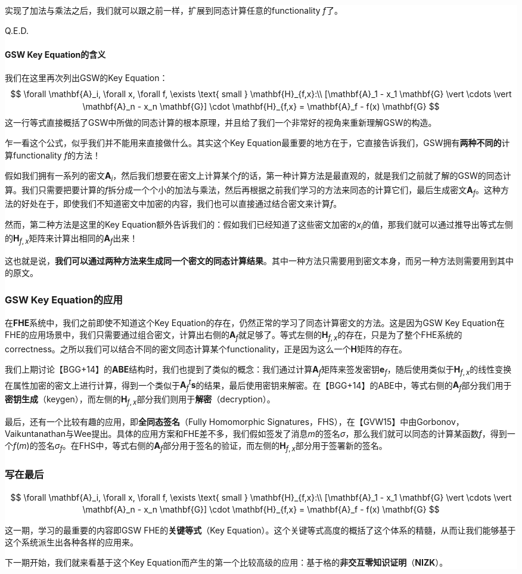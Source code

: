 实现了加法与乘法之后，我们就可以跟之前一样，扩展到同态计算任意的functionality $f$了。

Q.E.D.



#### GSW Key Equation的含义

我们在这里再次列出GSW的Key Equation：
$$
\forall \mathbf{A}_i, \forall x, \forall f, \exists \text{ small } \mathbf{H}_{f,x}:\\
[\mathbf{A}_1 - x_1 \mathbf{G} \vert \cdots \vert \mathbf{A}_n - x_n \mathbf{G}] \cdot \mathbf{H}_{f,x} = \mathbf{A}_f - f(x) \mathbf{G}
$$
这一行等式直接概括了GSW中所做的同态计算的根本原理，并且给了我们一个非常好的视角来重新理解GSW的构造。

乍一看这个公式，似乎我们并不能用来直接做什么。其实这个Key Equation最重要的地方在于，它直接告诉我们，GSW拥有**两种不同的**计算functionality $f$的方法！

假如我们拥有一系列的密文$\mathbf{A}_i$，然后我们想要在密文上计算某个$f$的话，第一种计算方法是最直观的，就是我们之前就了解的GSW的同态计算。我们只需要把要计算的$f$拆分成一个个小的加法与乘法，然后再根据之前我们学习的方法来同态的计算它们，最后生成密文$\mathbf{A}_f$。这种方法的好处在于，即使我们不知道密文中加密的内容，我们也可以直接通过结合密文来计算$f$。

然而，第二种方法是这里的Key Equation额外告诉我们的：假如我们已经知道了这些密文加密的$x_i$的值，那我们就可以通过推导出等式左侧的$\mathbf{H}_{f,x}$矩阵来计算出相同的$\mathbf{A}_f$出来！

这也就是说，**我们可以通过两种方法来生成同一个密文的同态计算结果**。其中一种方法只需要用到密文本身，而另一种方法则需要用到其中的原文。



### GSW Key Equation的应用

在**FHE**系统中，我们之前即使不知道这个Key Equation的存在，仍然正常的学习了同态计算密文的方法。这是因为GSW Key Equation在FHE的应用场景中，我们只需要通过组合密文，计算出右侧的$\mathbf{A}_f$就足够了。等式左侧的$\mathbf{H}_{f,x}$的存在，只是为了整个FHE系统的correctness。之所以我们可以结合不同的密文同态计算某个functionality，正是因为这么一个$\mathbf{H}$矩阵的存在。

我们上期讨论【BGG+14】的**ABE**结构时，我们也提到了类似的概念：我们通过计算$\mathbf{A}_f$矩阵来签发密钥$\mathbf{e}_f$，随后使用类似于$\mathbf{H}_{f,x}$的线性变换在属性加密的密文上进行计算，得到一个类似于$\mathbf{A}_f^t \mathbf{s}$的结果，最后使用密钥来解密。在【BGG+14】的ABE中，等式右侧的$\mathbf{A}_f$部分我们用于**密钥生成**（keygen），而左侧的$\mathbf{H}_{f,x}$部分我们则用于**解密**（decryption）。

最后，还有一个比较有趣的应用，即**全同态签名**（Fully Homomorphic Signatures，FHS），在【GVW15】中由Gorbonov，Vaikuntanathan与Wee提出。具体的应用方案和FHE差不多，我们假如签发了消息$m$的签名$\sigma$，那么我们就可以同态的计算某函数$f$，得到一个$f(m)$的签名$\sigma_f$。在FHS中，等式右侧的$\mathbf{A}_f$部分用于签名的验证，而左侧的$\mathbf{H}_{f,x}$部分用于签署新的签名。



### 写在最后

$$
\forall \mathbf{A}_i, \forall x, \forall f, \exists \text{ small } \mathbf{H}_{f,x}:\\
[\mathbf{A}_1 - x_1 \mathbf{G} \vert \cdots \vert \mathbf{A}_n - x_n \mathbf{G}] \cdot \mathbf{H}_{f,x} = \mathbf{A}_f - f(x) \mathbf{G}
$$

这一期，学习的最重要的内容即GSW FHE的**关键等式**（Key Equation）。这个关键等式高度的概括了这个体系的精髓，从而让我们能够基于这个系统派生出各种各样的应用来。

下一期开始，我们就来看基于这个Key Equation而产生的第一个比较高级的应用：基于格的**非交互零知识证明**（**NIZK**）。

